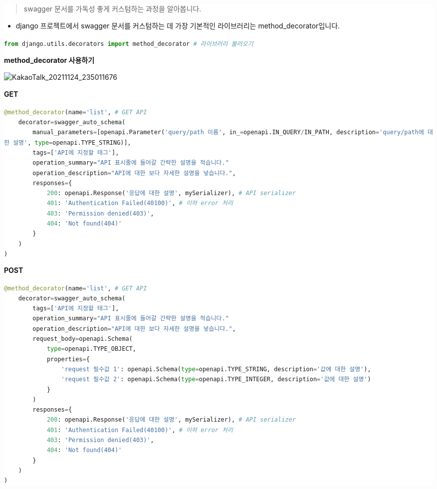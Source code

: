 > swagger 문서를 가독성 좋게 커스텀하는 과정을 알아봅니다. 

- django 프로젝트에서 swagger 문서를 커스텀하는 데 가장 기본적인 라이브러리는 method_decorator입니다.

```python
from django.utils.decorators import method_decorator # 라이브러리 불러오기
```

**method_decorator 사용하기**

![KakaoTalk_20211124_235011676](https://user-images.githubusercontent.com/58945760/143260892-95a4952d-2ac4-4a99-9af8-21ace630fdb5.png)

**GET**

```python
@method_decorator(name='list', # GET API
    decorator=swagger_auto_schema(
        manual_parameters=[openapi.Parameter('query/path 이름', in_=openapi.IN_QUERY/IN_PATH, description='query/path에 대한 설명', type=openapi.TYPE_STRING)],
        tags=['API에 지정할 태그'],
        operation_summary="API 표시줄에 들어갈 간략한 설명을 적습니다."
        operation_description="API에 대한 보다 자세한 설명을 넣습니다.",
        responses={
            200: openapi.Response('응답에 대한 설명', mySerializer), # API serializer
            401: 'Authentication Failed(40100)', # 이하 error 처리
            403: 'Permission denied(403)',
            404: 'Not found(404)'
        }
    )
)

```



**POST**

```python
@method_decorator(name='list', # GET API
    decorator=swagger_auto_schema(
        tags=['API에 지정할 태그'],
        operation_summary="API 표시줄에 들어갈 간략한 설명을 적습니다."
        operation_description="API에 대한 보다 자세한 설명을 넣습니다.",
        request_body=openapi.Schema(
        	type=openapi.TYPE_OBJECT,
            properties={
                'request 필수값 1': openapi.Schema(type=openapi.TYPE_STRING, description='값에 대한 설명'),
                'request 필수값 2': openapi.Schema(type=openapi.TYPE_INTEGER, description='값에 대한 설명')
            }
        )
        responses={
            200: openapi.Response('응답에 대한 설명', mySerializer), # API serializer
            401: 'Authentication Failed(40100)', # 이하 error 처리
            403: 'Permission denied(403)',
            404: 'Not found(404)'
        }
    )
)

```
